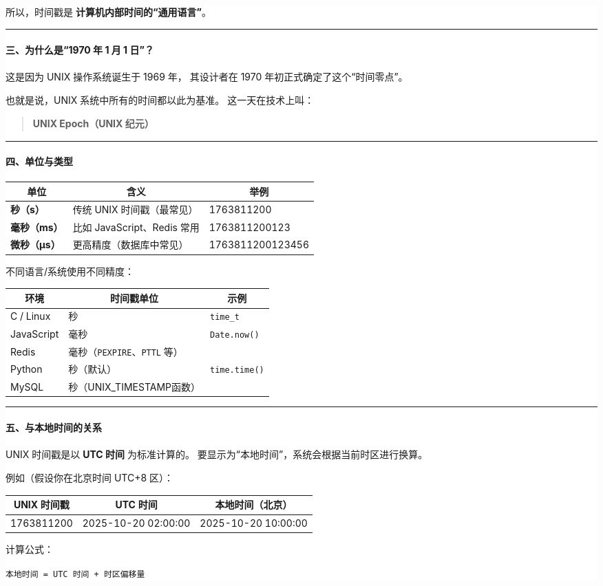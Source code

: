 所以，时间戳是 **计算机内部时间的“通用语言”**。

------

#### 三、为什么是“1970 年 1 月 1 日”？

这是因为 UNIX 操作系统诞生于 1969 年，
 其设计者在 1970 年初正式确定了这个“时间零点”。

也就是说，UNIX 系统中所有的时间都以此为基准。
 这一天在技术上叫：

> **UNIX Epoch（UNIX 纪元）**

------

#### 四、单位与类型

| 单位           | 含义                        | 举例             |
| -------------- | --------------------------- | ---------------- |
| **秒（s）**    | 传统 UNIX 时间戳（最常见）  | 1763811200       |
| **毫秒（ms）** | 比如 JavaScript、Redis 常用 | 1763811200123    |
| **微秒（μs）** | 更高精度（数据库中常见）    | 1763811200123456 |

不同语言/系统使用不同精度：

| 环境       | 时间戳单位                   | 示例          |
| ---------- | ---------------------------- | ------------- |
| C / Linux  | 秒                           | `time_t`      |
| JavaScript | 毫秒                         | `Date.now()`  |
| Redis      | 毫秒（`PEXPIRE`、`PTTL` 等） |               |
| Python     | 秒（默认）                   | `time.time()` |
| MySQL      | 秒（UNIX_TIMESTAMP函数）     |               |

------

#### 五、与本地时间的关系

UNIX 时间戳是以 **UTC 时间** 为标准计算的。
 要显示为“本地时间”，系统会根据当前时区进行换算。

例如（假设你在北京时间 UTC+8 区）：

| UNIX 时间戳 | UTC 时间            | 本地时间（北京）    |
| ----------- | ------------------- | ------------------- |
| 1763811200  | 2025-10-20 02:00:00 | 2025-10-20 10:00:00 |

计算公式：

```
本地时间 = UTC 时间 + 时区偏移量
```
